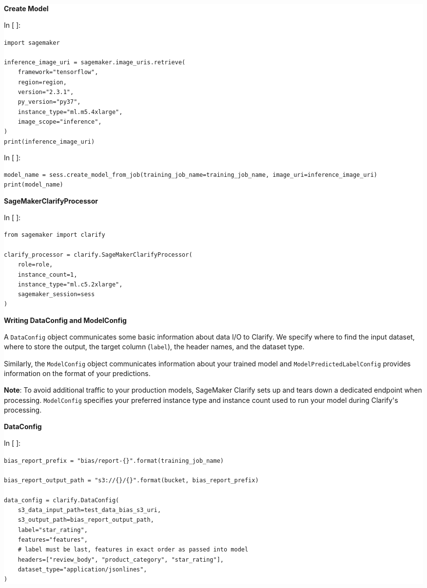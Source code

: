 
**Create Model**

In \[ \]:

    import sagemaker
    
    inference_image_uri = sagemaker.image_uris.retrieve(
        framework="tensorflow",
        region=region,
        version="2.3.1",
        py_version="py37",
        instance_type="ml.m5.4xlarge",
        image_scope="inference",
    )
    print(inference_image_uri)
    

In \[ \]:

    model_name = sess.create_model_from_job(training_job_name=training_job_name, image_uri=inference_image_uri)
    print(model_name)
    

**SageMakerClarifyProcessor**

In \[ \]:

    from sagemaker import clarify
    
    clarify_processor = clarify.SageMakerClarifyProcessor(
        role=role, 
        instance_count=1, 
        instance_type="ml.c5.2xlarge", 
        sagemaker_session=sess
    )
    

**Writing DataConfig and ModelConfig**

A `DataConfig` object communicates some basic information about data I/O to Clarify. We specify where to find the input dataset, where to store the output, the target column (`label`), the header names, and the dataset type.

Similarly, the `ModelConfig` object communicates information about your trained model and `ModelPredictedLabelConfig` provides information on the format of your predictions.

**Note**: To avoid additional traffic to your production models, SageMaker Clarify sets up and tears down a dedicated endpoint when processing. `ModelConfig` specifies your preferred instance type and instance count used to run your model during Clarify's processing.

**DataConfig**

In \[ \]:

    bias_report_prefix = "bias/report-{}".format(training_job_name)
    
    bias_report_output_path = "s3://{}/{}".format(bucket, bias_report_prefix)
    
    data_config = clarify.DataConfig(
        s3_data_input_path=test_data_bias_s3_uri,
        s3_output_path=bias_report_output_path,
        label="star_rating",
        features="features",
        # label must be last, features in exact order as passed into model
        headers=["review_body", "product_category", "star_rating"],
        dataset_type="application/jsonlines",
    )
    